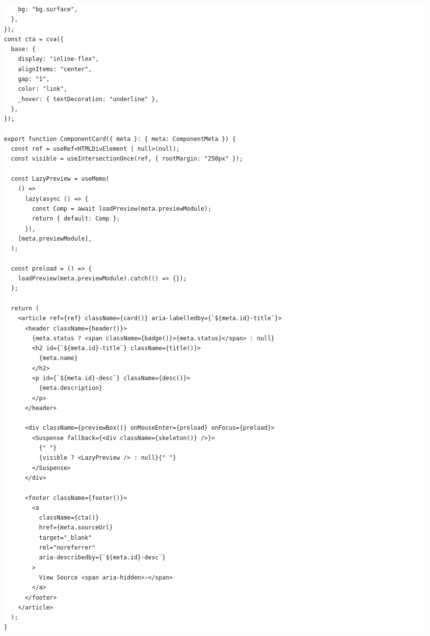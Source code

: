 ```tsx path=null start=null
    bg: "bg.surface",
  },
});
const cta = cva({
  base: {
    display: "inline-flex",
    alignItems: "center",
    gap: "1",
    color: "link",
    _hover: { textDecoration: "underline" },
  },
});

export function ComponentCard({ meta }: { meta: ComponentMeta }) {
  const ref = useRef<HTMLDivElement | null>(null);
  const visible = useIntersectionOnce(ref, { rootMargin: "250px" });

  const LazyPreview = useMemo(
    () =>
      lazy(async () => {
        const Comp = await loadPreview(meta.previewModule);
        return { default: Comp };
      }),
    [meta.previewModule],
  );

  const preload = () => {
    loadPreview(meta.previewModule).catch(() => {});
  };

  return (
    <article ref={ref} className={card()} aria-labelledby={`${meta.id}-title`}>
      <header className={header()}>
        {meta.status ? <span className={badge()}>{meta.status}</span> : null}
        <h2 id={`${meta.id}-title`} className={title()}>
          {meta.name}
        </h2>
        <p id={`${meta.id}-desc`} className={desc()}>
          {meta.description}
        </p>
      </header>

      <div className={previewBox()} onMouseEnter={preload} onFocus={preload}>
        <Suspense fallback={<div className={skeleton()} />}>
          {" "}
          {visible ? <LazyPreview /> : null}{" "}
        </Suspense>
      </div>

      <footer className={footer()}>
        <a
          className={cta()}
          href={meta.sourceUrl}
          target="_blank"
          rel="noreferrer"
          aria-describedby={`${meta.id}-desc`}
        >
          View Source <span aria-hidden>›</span>
        </a>
      </footer>
    </article>
  );
}
```